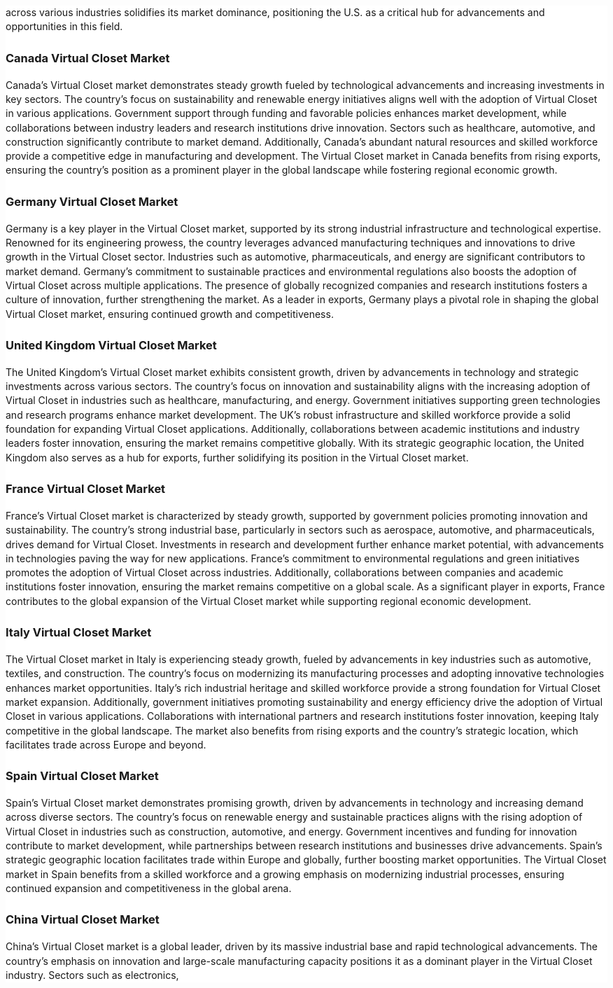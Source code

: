 across various industries solidifies its market dominance, positioning the U.S. as a critical hub for advancements and opportunities in this field.</p><h3>Canada Virtual Closet Market</h3><p>Canada&rsquo;s Virtual Closet market demonstrates steady growth fueled by technological advancements and increasing investments in key sectors. The country&rsquo;s focus on sustainability and renewable energy initiatives aligns well with the adoption of Virtual Closet in various applications. Government support through funding and favorable policies enhances market development, while collaborations between industry leaders and research institutions drive innovation. Sectors such as healthcare, automotive, and construction significantly contribute to market demand. Additionally, Canada&rsquo;s abundant natural resources and skilled workforce provide a competitive edge in manufacturing and development. The Virtual Closet market in Canada benefits from rising exports, ensuring the country&rsquo;s position as a prominent player in the global landscape while fostering regional economic growth.</p><h3>Germany Virtual Closet Market</h3><p>Germany is a key player in the Virtual Closet market, supported by its strong industrial infrastructure and technological expertise. Renowned for its engineering prowess, the country leverages advanced manufacturing techniques and innovations to drive growth in the Virtual Closet sector. Industries such as automotive, pharmaceuticals, and energy are significant contributors to market demand. Germany&rsquo;s commitment to sustainable practices and environmental regulations also boosts the adoption of Virtual Closet across multiple applications. The presence of globally recognized companies and research institutions fosters a culture of innovation, further strengthening the market. As a leader in exports, Germany plays a pivotal role in shaping the global Virtual Closet market, ensuring continued growth and competitiveness.</p><h3>United Kingdom Virtual Closet Market</h3><p>The United Kingdom&rsquo;s Virtual Closet market exhibits consistent growth, driven by advancements in technology and strategic investments across various sectors. The country&rsquo;s focus on innovation and sustainability aligns with the increasing adoption of Virtual Closet in industries such as healthcare, manufacturing, and energy. Government initiatives supporting green technologies and research programs enhance market development. The UK&rsquo;s robust infrastructure and skilled workforce provide a solid foundation for expanding Virtual Closet applications. Additionally, collaborations between academic institutions and industry leaders foster innovation, ensuring the market remains competitive globally. With its strategic geographic location, the United Kingdom also serves as a hub for exports, further solidifying its position in the Virtual Closet market.</p><h3>France Virtual Closet Market</h3><p>France&rsquo;s Virtual Closet market is characterized by steady growth, supported by government policies promoting innovation and sustainability. The country&rsquo;s strong industrial base, particularly in sectors such as aerospace, automotive, and pharmaceuticals, drives demand for Virtual Closet. Investments in research and development further enhance market potential, with advancements in technologies paving the way for new applications. France&rsquo;s commitment to environmental regulations and green initiatives promotes the adoption of Virtual Closet across industries. Additionally, collaborations between companies and academic institutions foster innovation, ensuring the market remains competitive on a global scale. As a significant player in exports, France contributes to the global expansion of the Virtual Closet market while supporting regional economic development.</p><h3>Italy Virtual Closet Market</h3><p>The Virtual Closet market in Italy is experiencing steady growth, fueled by advancements in key industries such as automotive, textiles, and construction. The country&rsquo;s focus on modernizing its manufacturing processes and adopting innovative technologies enhances market opportunities. Italy&rsquo;s rich industrial heritage and skilled workforce provide a strong foundation for Virtual Closet market expansion. Additionally, government initiatives promoting sustainability and energy efficiency drive the adoption of Virtual Closet in various applications. Collaborations with international partners and research institutions foster innovation, keeping Italy competitive in the global landscape. The market also benefits from rising exports and the country&rsquo;s strategic location, which facilitates trade across Europe and beyond.</p><h3>Spain Virtual Closet Market</h3><p>Spain&rsquo;s Virtual Closet market demonstrates promising growth, driven by advancements in technology and increasing demand across diverse sectors. The country&rsquo;s focus on renewable energy and sustainable practices aligns with the rising adoption of Virtual Closet in industries such as construction, automotive, and energy. Government incentives and funding for innovation contribute to market development, while partnerships between research institutions and businesses drive advancements. Spain&rsquo;s strategic geographic location facilitates trade within Europe and globally, further boosting market opportunities. The Virtual Closet market in Spain benefits from a skilled workforce and a growing emphasis on modernizing industrial processes, ensuring continued expansion and competitiveness in the global arena.</p><h3>China Virtual Closet Market</h3><p>China&rsquo;s Virtual Closet market is a global leader, driven by its massive industrial base and rapid technological advancements. The country&rsquo;s emphasis on innovation and large-scale manufacturing capacity positions it as a dominant player in the Virtual Closet industry. Sectors such as electronics,